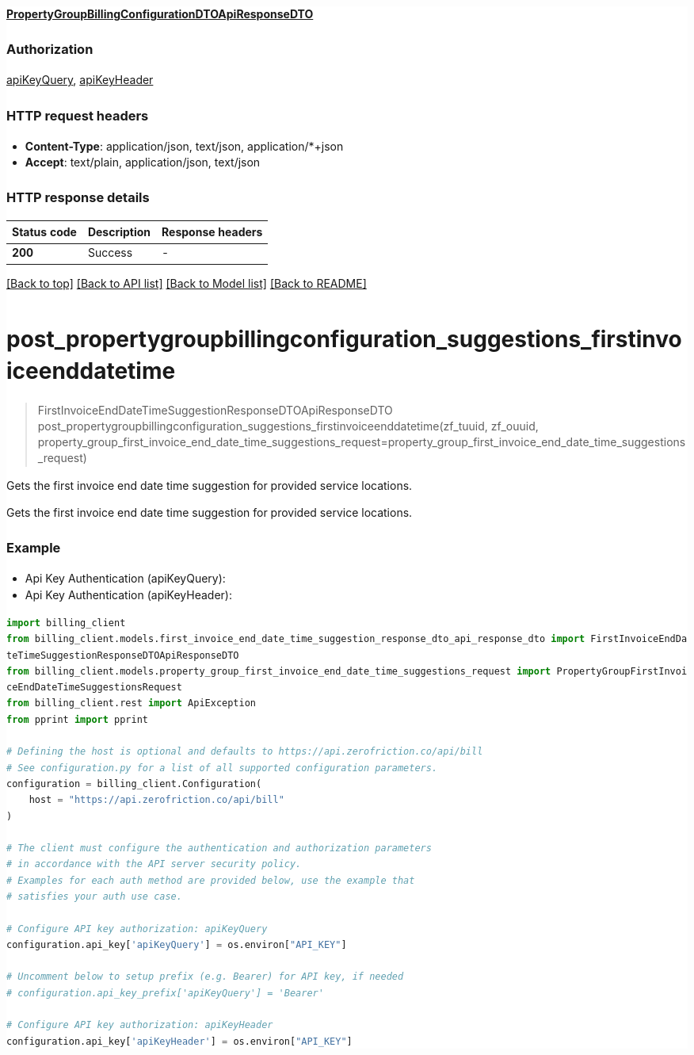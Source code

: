 [**PropertyGroupBillingConfigurationDTOApiResponseDTO**](PropertyGroupBillingConfigurationDTOApiResponseDTO.md)

### Authorization

[apiKeyQuery](../README.md#apiKeyQuery), [apiKeyHeader](../README.md#apiKeyHeader)

### HTTP request headers

 - **Content-Type**: application/json, text/json, application/*+json
 - **Accept**: text/plain, application/json, text/json

### HTTP response details

| Status code | Description | Response headers |
|-------------|-------------|------------------|
**200** | Success |  -  |

[[Back to top]](#) [[Back to API list]](../README.md#documentation-for-api-endpoints) [[Back to Model list]](../README.md#documentation-for-models) [[Back to README]](../README.md)

# **post_propertygroupbillingconfiguration_suggestions_firstinvoiceenddatetime**
> FirstInvoiceEndDateTimeSuggestionResponseDTOApiResponseDTO post_propertygroupbillingconfiguration_suggestions_firstinvoiceenddatetime(zf_tuuid, zf_ouuid, property_group_first_invoice_end_date_time_suggestions_request=property_group_first_invoice_end_date_time_suggestions_request)

Gets the first invoice end date time suggestion for provided service locations.

Gets the first invoice end date time suggestion for provided service locations.

### Example

* Api Key Authentication (apiKeyQuery):
* Api Key Authentication (apiKeyHeader):

```python
import billing_client
from billing_client.models.first_invoice_end_date_time_suggestion_response_dto_api_response_dto import FirstInvoiceEndDateTimeSuggestionResponseDTOApiResponseDTO
from billing_client.models.property_group_first_invoice_end_date_time_suggestions_request import PropertyGroupFirstInvoiceEndDateTimeSuggestionsRequest
from billing_client.rest import ApiException
from pprint import pprint

# Defining the host is optional and defaults to https://api.zerofriction.co/api/bill
# See configuration.py for a list of all supported configuration parameters.
configuration = billing_client.Configuration(
    host = "https://api.zerofriction.co/api/bill"
)

# The client must configure the authentication and authorization parameters
# in accordance with the API server security policy.
# Examples for each auth method are provided below, use the example that
# satisfies your auth use case.

# Configure API key authorization: apiKeyQuery
configuration.api_key['apiKeyQuery'] = os.environ["API_KEY"]

# Uncomment below to setup prefix (e.g. Bearer) for API key, if needed
# configuration.api_key_prefix['apiKeyQuery'] = 'Bearer'

# Configure API key authorization: apiKeyHeader
configuration.api_key['apiKeyHeader'] = os.environ["API_KEY"]

```